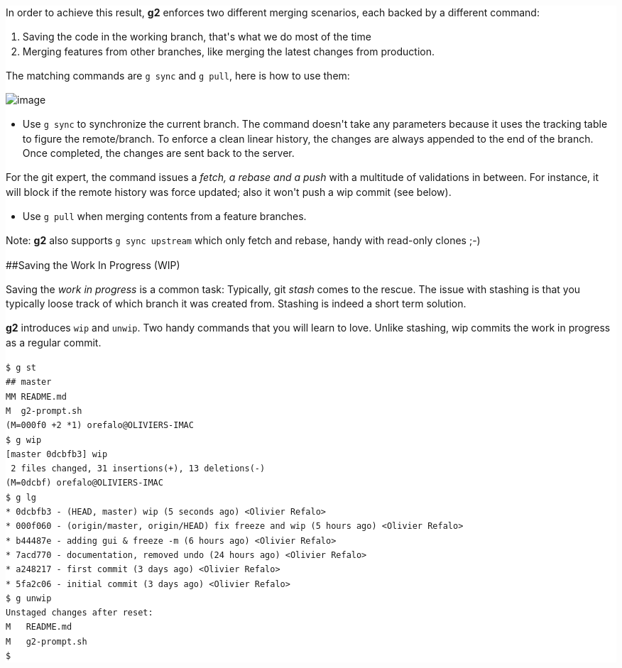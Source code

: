 In order to achieve this result, **g2** enforces two different merging scenarios, each backed by a different command:

1. Saving the code in the working branch, that's what we do most of the time
2. Merging features from other branches, like merging the latest changes from production.

The matching commands are `g sync` and `g pull`, here is how to use them:

![image](http://orefalo.github.com/g2/images/sync.jpg)

* Use `g sync` to synchronize the current branch. The command doesn't take any parameters because it uses the tracking table to figure the remote/branch. To enforce a clean linear history, the changes are always appended to the end of the branch. Once completed, the changes are sent back to the server.

For the git expert, the command issues a _fetch, a rebase and a push_ with a multitude of validations in between. For instance, it will block if the remote history was force updated; also it won't push a wip commit (see below).

* Use `g pull` when merging contents from a feature branches.


Note: **g2** also supports `g sync upstream` which only fetch and rebase, handy with read-only clones ;-)

##Saving the Work In Progress (WIP)

Saving the _work in progress_ is a common task: Typically, git _stash_ comes to the rescue. The issue with stashing is that you typically loose track of which branch it was created from. Stashing is indeed a short term solution.

**g2** introduces `wip` and `unwip`. Two handy commands that you will learn to love. Unlike stashing, wip commits the work in progress as a regular commit.

```
$ g st
## master
MM README.md
M  g2-prompt.sh
(M=000f0 +2 *1) orefalo@OLIVIERS-IMAC 
$ g wip
[master 0dcbfb3] wip
 2 files changed, 31 insertions(+), 13 deletions(-)
(M=0dcbf) orefalo@OLIVIERS-IMAC 
$ g lg
* 0dcbfb3 - (HEAD, master) wip (5 seconds ago) <Olivier Refalo>
* 000f060 - (origin/master, origin/HEAD) fix freeze and wip (5 hours ago) <Olivier Refalo>
* b44487e - adding gui & freeze -m (6 hours ago) <Olivier Refalo>
* 7acd770 - documentation, removed undo (24 hours ago) <Olivier Refalo>
* a248217 - first commit (3 days ago) <Olivier Refalo>
* 5fa2c06 - initial commit (3 days ago) <Olivier Refalo>
$ g unwip
Unstaged changes after reset:
M	README.md
M	g2-prompt.sh
$
```
